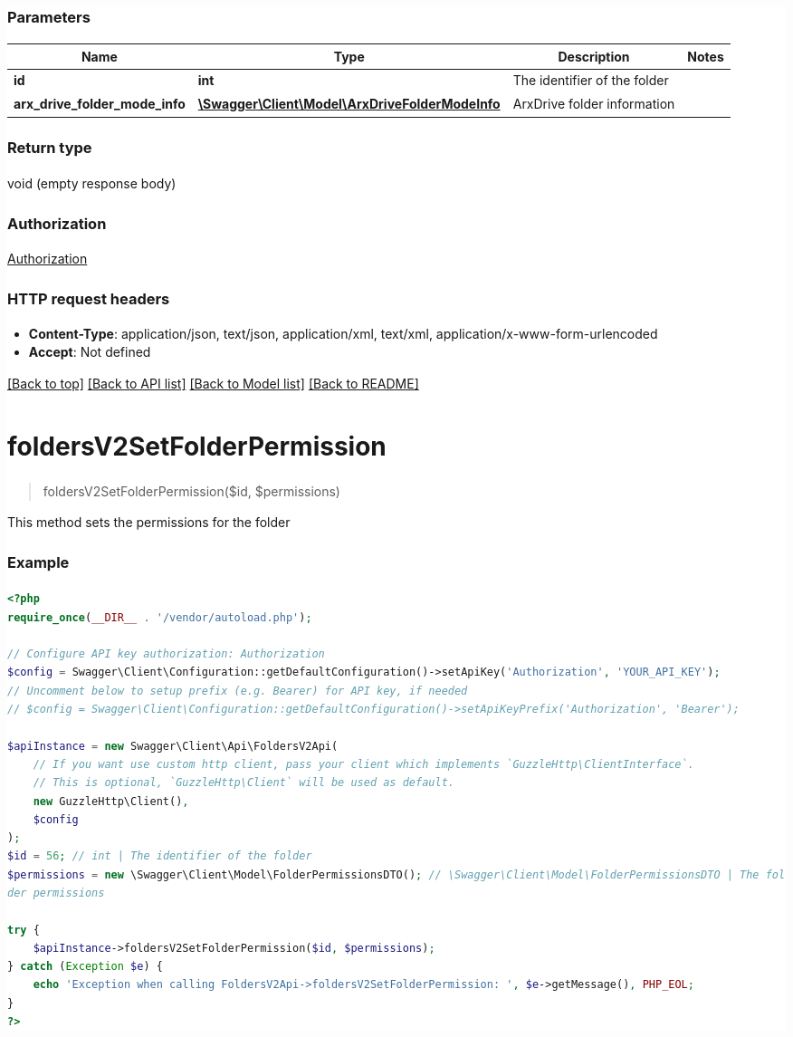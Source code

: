 ### Parameters

Name | Type | Description  | Notes
------------- | ------------- | ------------- | -------------
 **id** | **int**| The identifier of the folder |
 **arx_drive_folder_mode_info** | [**\Swagger\Client\Model\ArxDriveFolderModeInfo**](../Model/ArxDriveFolderModeInfo.md)| ArxDrive folder information |

### Return type

void (empty response body)

### Authorization

[Authorization](../../README.md#Authorization)

### HTTP request headers

 - **Content-Type**: application/json, text/json, application/xml, text/xml, application/x-www-form-urlencoded
 - **Accept**: Not defined

[[Back to top]](#) [[Back to API list]](../../README.md#documentation-for-api-endpoints) [[Back to Model list]](../../README.md#documentation-for-models) [[Back to README]](../../README.md)

# **foldersV2SetFolderPermission**
> foldersV2SetFolderPermission($id, $permissions)

This method sets the permissions for the folder

### Example
```php
<?php
require_once(__DIR__ . '/vendor/autoload.php');

// Configure API key authorization: Authorization
$config = Swagger\Client\Configuration::getDefaultConfiguration()->setApiKey('Authorization', 'YOUR_API_KEY');
// Uncomment below to setup prefix (e.g. Bearer) for API key, if needed
// $config = Swagger\Client\Configuration::getDefaultConfiguration()->setApiKeyPrefix('Authorization', 'Bearer');

$apiInstance = new Swagger\Client\Api\FoldersV2Api(
    // If you want use custom http client, pass your client which implements `GuzzleHttp\ClientInterface`.
    // This is optional, `GuzzleHttp\Client` will be used as default.
    new GuzzleHttp\Client(),
    $config
);
$id = 56; // int | The identifier of the folder
$permissions = new \Swagger\Client\Model\FolderPermissionsDTO(); // \Swagger\Client\Model\FolderPermissionsDTO | The folder permissions

try {
    $apiInstance->foldersV2SetFolderPermission($id, $permissions);
} catch (Exception $e) {
    echo 'Exception when calling FoldersV2Api->foldersV2SetFolderPermission: ', $e->getMessage(), PHP_EOL;
}
?>
```

